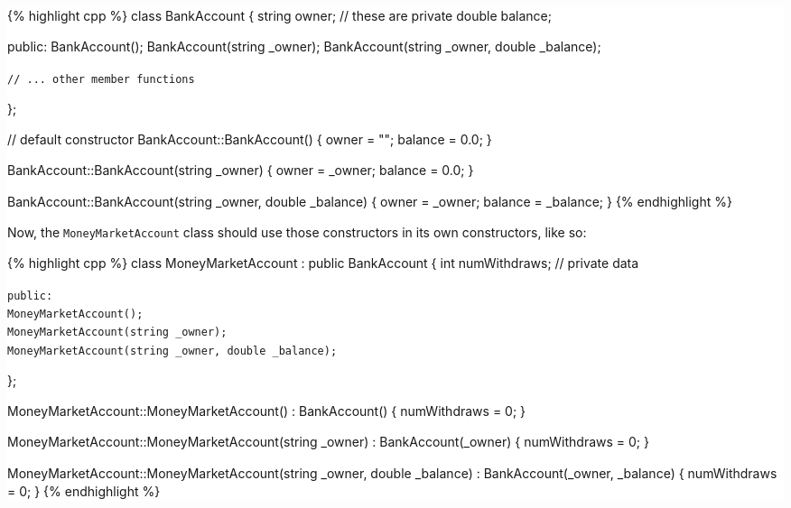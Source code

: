 {% highlight cpp %}
class BankAccount
{
    string owner;   // these are private
    double balance;

public:
    BankAccount();
    BankAccount(string _owner);
    BankAccount(string _owner, double _balance);

    // ... other member functions
};

// default constructor
BankAccount::BankAccount()
{
    owner = "";
    balance = 0.0;
}

BankAccount::BankAccount(string _owner)
{
    owner = _owner;
    balance = 0.0;
}

BankAccount::BankAccount(string _owner, double _balance)
{
    owner = _owner;
    balance = _balance;
}
{% endhighlight %}

Now, the `MoneyMarketAccount` class should use those constructors in its
own constructors, like so:

{% highlight cpp %}
class MoneyMarketAccount : public BankAccount
{
    int numWithdraws; // private data

    public:
    MoneyMarketAccount();
    MoneyMarketAccount(string _owner);
    MoneyMarketAccount(string _owner, double _balance);
};

MoneyMarketAccount::MoneyMarketAccount()
  : BankAccount()
{
    numWithdraws = 0;
}

MoneyMarketAccount::MoneyMarketAccount(string _owner)
  : BankAccount(_owner)
{
    numWithdraws = 0;
}

MoneyMarketAccount::MoneyMarketAccount(string _owner, double _balance)
  : BankAccount(_owner, _balance)
{
    numWithdraws = 0;
}
{% endhighlight %}
